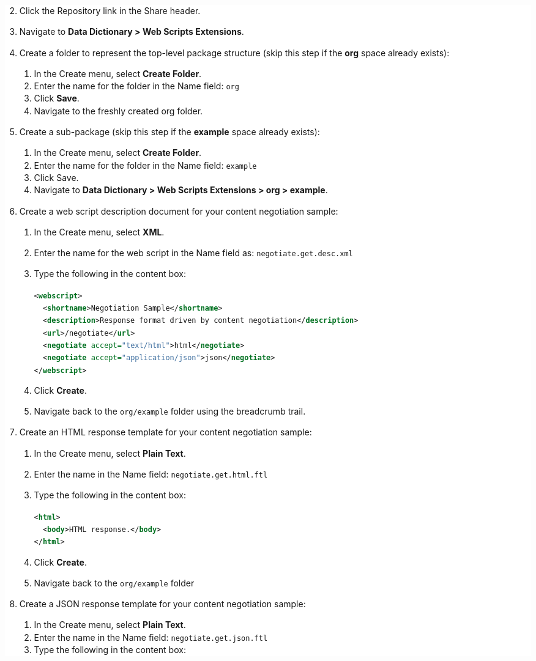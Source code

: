2.  Click the Repository link in the Share header.

3.  Navigate to **Data Dictionary > Web Scripts Extensions**.

4.  Create a folder to represent the top-level package structure (skip this step if the **org** space already exists):

    1.  In the Create menu, select **Create Folder**.
    2.  Enter the name for the folder in the Name field: `org`
    3.  Click **Save**.
    4.  Navigate to the freshly created org folder.

5.  Create a sub-package (skip this step if the **example** space already exists):

    1.  In the Create menu, select **Create Folder**.
    2.  Enter the name for the folder in the Name field: `example`
    3.  Click Save.
    4.  Navigate to **Data Dictionary > Web Scripts Extensions > org > example**.

6.  Create a web script description document for your content negotiation sample:

    1.  In the Create menu, select **XML**.
    2.  Enter the name for the web script in the Name field as: `negotiate.get.desc.xml`
    3.  Type the following in the content box:

        ```xml
        <webscript>
          <shortname>Negotiation Sample</shortname>
          <description>Response format driven by content negotiation</description>
          <url>/negotiate</url>
          <negotiate accept="text/html">html</negotiate>
          <negotiate accept="application/json">json</negotiate>
        </webscript>
        ```

    4.  Click **Create**.
    5.  Navigate back to the `org/example` folder using the breadcrumb trail.

7.  Create an HTML response template for your content negotiation sample:

    1.  In the Create menu, select **Plain Text**.
    2.  Enter the name in the Name field: `negotiate.get.html.ftl`
    3.  Type the following in the content box:

        ```xml
        <html>
          <body>HTML response.</body>
        </html>
        ```

    4.  Click **Create**.
    5.  Navigate back to the `org/example` folder

8.  Create a JSON response template for your content negotiation sample:

    1.  In the Create menu, select **Plain Text**.
    2.  Enter the name in the Name field: `negotiate.get.json.ftl`
    3.  Type the following in the content box:
